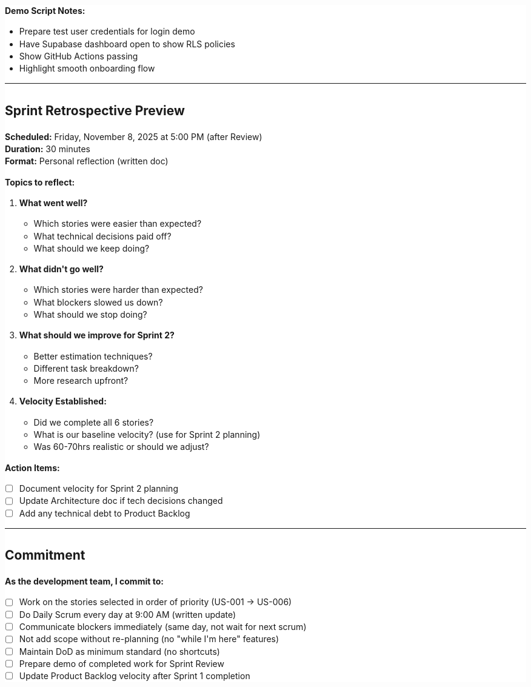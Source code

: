 **Demo Script Notes:**

- Prepare test user credentials for login demo
- Have Supabase dashboard open to show RLS policies
- Show GitHub Actions passing
- Highlight smooth onboarding flow

---

## Sprint Retrospective Preview

**Scheduled:** Friday, November 8, 2025 at 5:00 PM (after Review)  
**Duration:** 30 minutes  
**Format:** Personal reflection (written doc)

**Topics to reflect:**

1. **What went well?**

   - Which stories were easier than expected?
   - What technical decisions paid off?
   - What should we keep doing?

2. **What didn't go well?**

   - Which stories were harder than expected?
   - What blockers slowed us down?
   - What should we stop doing?

3. **What should we improve for Sprint 2?**

   - Better estimation techniques?
   - Different task breakdown?
   - More research upfront?

4. **Velocity Established:**
   - Did we complete all 6 stories?
   - What is our baseline velocity? (use for Sprint 2 planning)
   - Was 60-70hrs realistic or should we adjust?

**Action Items:**

- [ ] Document velocity for Sprint 2 planning
- [ ] Update Architecture doc if tech decisions changed
- [ ] Add any technical debt to Product Backlog

---

## Commitment

**As the development team, I commit to:**

- [ ] Work on the stories selected in order of priority (US-001 → US-006)
- [ ] Do Daily Scrum every day at 9:00 AM (written update)
- [ ] Communicate blockers immediately (same day, not wait for next scrum)
- [ ] Not add scope without re-planning (no "while I'm here" features)
- [ ] Maintain DoD as minimum standard (no shortcuts)
- [ ] Prepare demo of completed work for Sprint Review
- [ ] Update Product Backlog velocity after Sprint 1 completion
